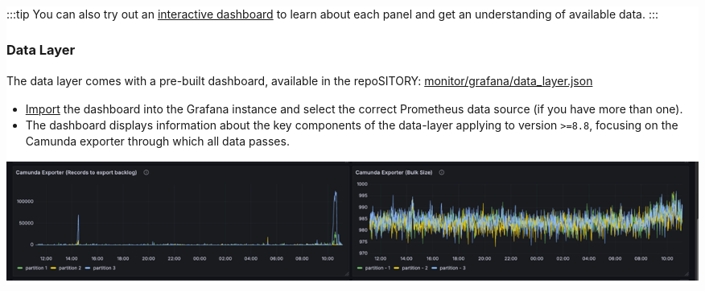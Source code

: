 :::tip
You can also try out an [interactive dashboard](https://snapshots.raintank.io/dashboard/snapshot/Vbu3EHQMTI5Onh5RKuiS5J7QSMd7Sp5V) to learn about each panel and get an understanding of available data.
:::

### Data Layer

The data layer comes with a pre-built dashboard, available in the repoSITORY:
[monitor/grafana/data_layer.json](https://github.com/camunda/camunda/blob/main/monitor/grafana/dashboards/data_layer.json)

- [Import](https://grafana.com/docs/grafana/latest/reference/export_import/#importing-a-dashboard) the dashboard into the Grafana instance
  and select the correct Prometheus data source (if you have more than one).
- The dashboard displays information about the key components of the data-layer applying to version `>=8.8`, focusing on the
  Camunda exporter through which all data passes.

![Example Panels](assets/example-panels-data-layer.png)